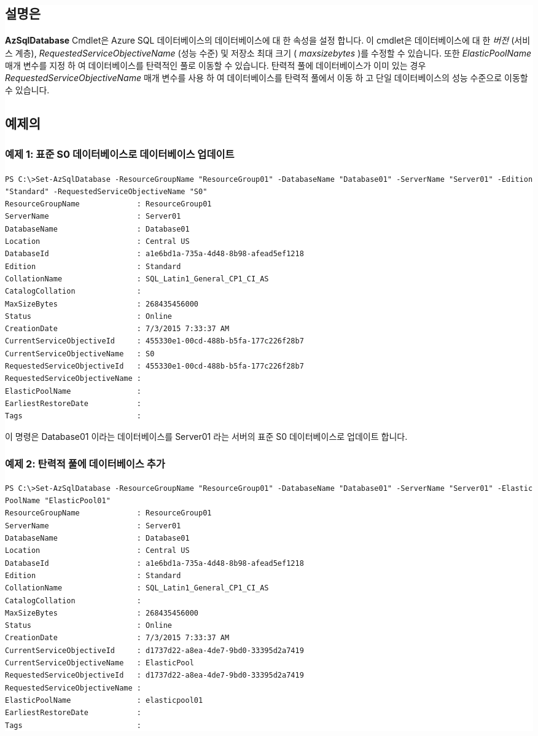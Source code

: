 ## 설명은
**AzSqlDatabase** Cmdlet은 Azure SQL 데이터베이스의 데이터베이스에 대 한 속성을 설정 합니다. 이 cmdlet은 데이터베이스에 대 한 *버전* (서비스 계층), *RequestedServiceObjectiveName* (성능 수준) 및 저장소 최대 크기 ( *maxsizebytes* )를 수정할 수 있습니다.  또한 *ElasticPoolName* 매개 변수를 지정 하 여 데이터베이스를 탄력적인 풀로 이동할 수 있습니다. 탄력적 풀에 데이터베이스가 이미 있는 경우 *RequestedServiceObjectiveName* 매개 변수를 사용 하 여 데이터베이스를 탄력적 풀에서 이동 하 고 단일 데이터베이스의 성능 수준으로 이동할 수 있습니다.

## 예제의

### 예제 1: 표준 S0 데이터베이스로 데이터베이스 업데이트
```
PS C:\>Set-AzSqlDatabase -ResourceGroupName "ResourceGroup01" -DatabaseName "Database01" -ServerName "Server01" -Edition "Standard" -RequestedServiceObjectiveName "S0"
ResourceGroupName             : ResourceGroup01
ServerName                    : Server01
DatabaseName                  : Database01
Location                      : Central US
DatabaseId                    : a1e6bd1a-735a-4d48-8b98-afead5ef1218
Edition                       : Standard
CollationName                 : SQL_Latin1_General_CP1_CI_AS
CatalogCollation              :
MaxSizeBytes                  : 268435456000
Status                        : Online
CreationDate                  : 7/3/2015 7:33:37 AM
CurrentServiceObjectiveId     : 455330e1-00cd-488b-b5fa-177c226f28b7
CurrentServiceObjectiveName   : S0
RequestedServiceObjectiveId   : 455330e1-00cd-488b-b5fa-177c226f28b7
RequestedServiceObjectiveName :
ElasticPoolName               :
EarliestRestoreDate           :
Tags                          :
```

이 명령은 Database01 이라는 데이터베이스를 Server01 라는 서버의 표준 S0 데이터베이스로 업데이트 합니다.

### 예제 2: 탄력적 풀에 데이터베이스 추가
```
PS C:\>Set-AzSqlDatabase -ResourceGroupName "ResourceGroup01" -DatabaseName "Database01" -ServerName "Server01" -ElasticPoolName "ElasticPool01"
ResourceGroupName             : ResourceGroup01
ServerName                    : Server01
DatabaseName                  : Database01
Location                      : Central US
DatabaseId                    : a1e6bd1a-735a-4d48-8b98-afead5ef1218
Edition                       : Standard
CollationName                 : SQL_Latin1_General_CP1_CI_AS
CatalogCollation              :
MaxSizeBytes                  : 268435456000
Status                        : Online
CreationDate                  : 7/3/2015 7:33:37 AM
CurrentServiceObjectiveId     : d1737d22-a8ea-4de7-9bd0-33395d2a7419
CurrentServiceObjectiveName   : ElasticPool
RequestedServiceObjectiveId   : d1737d22-a8ea-4de7-9bd0-33395d2a7419
RequestedServiceObjectiveName :
ElasticPoolName               : elasticpool01
EarliestRestoreDate           :
Tags                          :
```
